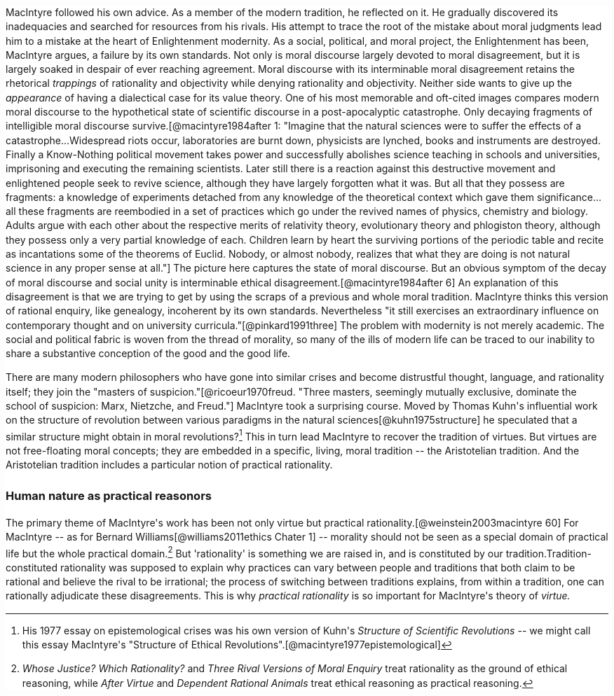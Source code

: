 MacIntyre followed his own advice. As a member of the modern tradition, he reflected on it. He gradually discovered its inadequacies and searched for resources from his rivals. His attempt to trace the root of the mistake about moral judgments lead him to a mistake at the heart of Enlightenment modernity. As a social, political, and moral project, the Enlightenment has been, MacIntyre argues, a failure by its own standards. Not only is moral discourse largely devoted to moral disagreement, but it is largely soaked in despair of ever reaching agreement. Moral discourse with its interminable moral disagreement retains the rhetorical *trappings* of rationality and objectivity while denying rationality and objectivity. Neither side wants to give up the *appearance* of having a dialectical case for its value theory.  One of his most memorable and oft-cited images compares modern moral discourse to the hypothetical state of scientific discourse in a post-apocalyptic catastrophe. Only decaying fragments of intelligible moral discourse survive.[@macintyre1984after 1: "Imagine that the natural sciences were to suffer the effects of a catastrophe...Widespread riots occur, laboratories are burnt down, physicists are lynched, books and instruments are destroyed. Finally a Know-Nothing political movement takes power and successfully abolishes science teaching in schools and universities, imprisoning and executing the remaining scientists. Later still there is a reaction against this destructive movement and enlightened people seek to revive science, although they have largely forgotten what it was. But all that they possess are fragments: a knowledge of experiments detached from any knowledge of the theoretical context which gave them significance... all these fragments are reembodied in a set of practices which go under the revived names of physics, chemistry and biology. Adults argue with each other about the respective merits of relativity theory, evolutionary theory and phlogiston theory, although they possess only a very partial knowledge of each. Children learn by heart the surviving portions of the periodic table and recite as incantations some of the theorems of Euclid. Nobody, or almost nobody, realizes that what they are doing is not natural science in any proper sense at all."] The picture here captures the state of moral discourse. But an obvious symptom of the decay of moral discourse and social unity is interminable ethical disagreement.[@macintyre1984after 6] An explanation of this disagreement is that we are trying to get by using the scraps of a previous and whole moral tradition. MacIntyre thinks this version of rational enquiry, like genealogy, incoherent by its own standards. Nevertheless "it still exercises an extraordinary influence on contemporary thought and on university curricula."[@pinkard1991three] The problem with modernity is not merely academic. The social and political fabric is woven from the thread of morality, so many of the ills of modern life can be traced to our inability to share a substantive conception of the good and the good life.  

There are many modern philosophers who have gone into similar crises and become distrustful thought, language, and rationality itself; they join the "masters of suspicion."[@ricoeur1970freud. "Three masters, seemingly mutually exclusive, dominate the school of suspicion: Marx, Nietzche, and Freud."]  MacIntyre took a surprising course. Moved by Thomas Kuhn's influential work on the structure of revolution between various paradigms in the natural sciences[@kuhn1975structure] he speculated that a similar structure might obtain in moral revolutions?[^8] This in turn lead MacIntyre to recover the tradition of virtues. But virtues are not free-floating moral concepts; they are embedded in a specific, living, moral tradition -- the Aristotelian tradition. And the Aristotelian tradition includes a particular notion of practical rationality. 

[^8]: His 1977 essay on epistemological crises was his own version of Kuhn's *Structure of Scientific Revolutions* -- we might call this essay MacIntyre's "Structure of Ethical Revolutions".[@macintyre1977epistemological] 


### Human nature as practical reasonors

The primary theme of MacIntyre's work has been not only virtue but practical rationality.[@weinstein2003macintyre 60] For MacIntyre -- as for Bernard Williams[@williams2011ethics Chater 1] -- morality should not be seen as a special domain of practical life but the whole practical domain.[^14] But 'rationality' is something we are raised in, and is constituted by our tradition.Tradition-constituted rationality was supposed to explain why practices can vary between people and traditions that both claim to be rational and believe the rival to be irrational; the process of switching between traditions explains, from within a tradition, one can rationally adjudicate these disagreements. This is why *practical rationality* is so important for MacIntyre's theory of *virtue.* 


[^1]: MacIntyre's ethical theory is best presented in the “*After Virtue* Project”, which consists of four books: *After Virtue* (1984), *Whose Justice? Which Rationality?* (1988); *Three Rival Versions of Moral Enquiry* (1990); and *Dependent Rational Animals* (1999). 
[^3]: MacIntyre's philosophical methodology is exemplified in how he defines ‘virtue’. He begins with Homeric virtues (roughly, the performance of one’s social role) and works through the implicit or explicit definitions of virtue in Plato, Aristotle, the Greek tragic poets, the New Testament, Aquinas, Jane Austen, and Benjamin Franklin. While respecting the different definitions and examples, he creatively abstracts an account that unifies them all. His definition is historical but not restricted to history; it aims to be universal but does not pretend to be purely abstract. His concept of virtue is, rather, *traditional*. Furthermore, as we shall see, MacIntyre's view of 'tradition' is not conservative but progressive, not oriented toward the past but the future. 
[^4]: *Phronesis* or practical wisdom, for example, enables agents to make good decisions that result in human flourishing but having *phronesis* *just is part of what it means* to flourish qua human. 
[^5]: Secondary education has other (perhaps de facto) purposes, like to socialize young people in a community of peers and authorities, and to afford them opportunities for recreation, art, clubs, to give parents a break, and so on. For the sake of simplicity, I shall focus on what seems to me the primary goal of education, which is education (in knowledge) and training (in skills) needed for becoming a legal adult. 
[^6]: To illustrate the temptation goods of effectiveness might pose, we need only think about political activity. Some (I suppose) become politicians *in order to bring about* the survival, security, and prosperity of the *polis*; others engage in order merely to satisfy their own ambition or achieve fame. Often we see American politicians running for office only one apparent aim: book sales.  
[^10]: Modernity has political, scientific, religious, and philosophical aspects; it is indeed *encyclopedic*. The intellectual tradition of modernity arises alongside the rise of the modern state. We do well to remember that almost all the luminaries of Enlightenment philosophy also wrote on politics: Mill’s ethical writings are almost always written with an eye to reforming civil law; Kant wrote the three *Critiques* but also the *Perpetual Peace*; John Locke wrote about perception and understanding but also treatises on government. 
[^14]:  *Whose Justice? Which Rationality?* and *Three Rival Versions of Moral Enquiry* treat rationality as the ground of ethical reasoning, while *After Virtue* and *Dependent Rational Animals* treat ethical reasoning as practical reasoning. 
[^15]: Yet in addition to the real philosophical difficulty of the matter, the prejudices and misconceptions surrounding teleology are so thick one would need several chapters to dig through the muck and mire. I think an adequate response can, ultimately, be made. 
[^7]: On the correspondance theory of truth, Marian David says: "The main positive argument given by advocates of the correspondence theory of truth is its obviousness. Descartes: 'I have never had any doubts about truth, because it seems a notion so transcendentally clear that nobody can be ignorant of it...the word "truth", in the strict sense, denotes the conformity of thought with its object' (1639, AT II 597). Even philosophers whose overall views may well lead one to expect otherwise tend to agree. Kant: 'The nominal definition of truth, that it is the agreement of [a cognition] with its object, is assumed as granted' (1787, B82). William James: 'Truth, as any dictionary will tell you, is a property of certain of our ideas. It means their "agreement", as falsity means their disagreement, with "reality"'' (1907, p. 96). Indeed, The Oxford English Dictionary tells us: "Truth, n. Conformity with fact; agreement with reality'".
[^18]: The third semantic sense of 'truth' would, naturally, be the accurate relation between the content of one's assertions and the beings about which one is making assertions. Semantic "truth" would be veridical statements about the metaphysical truth.
